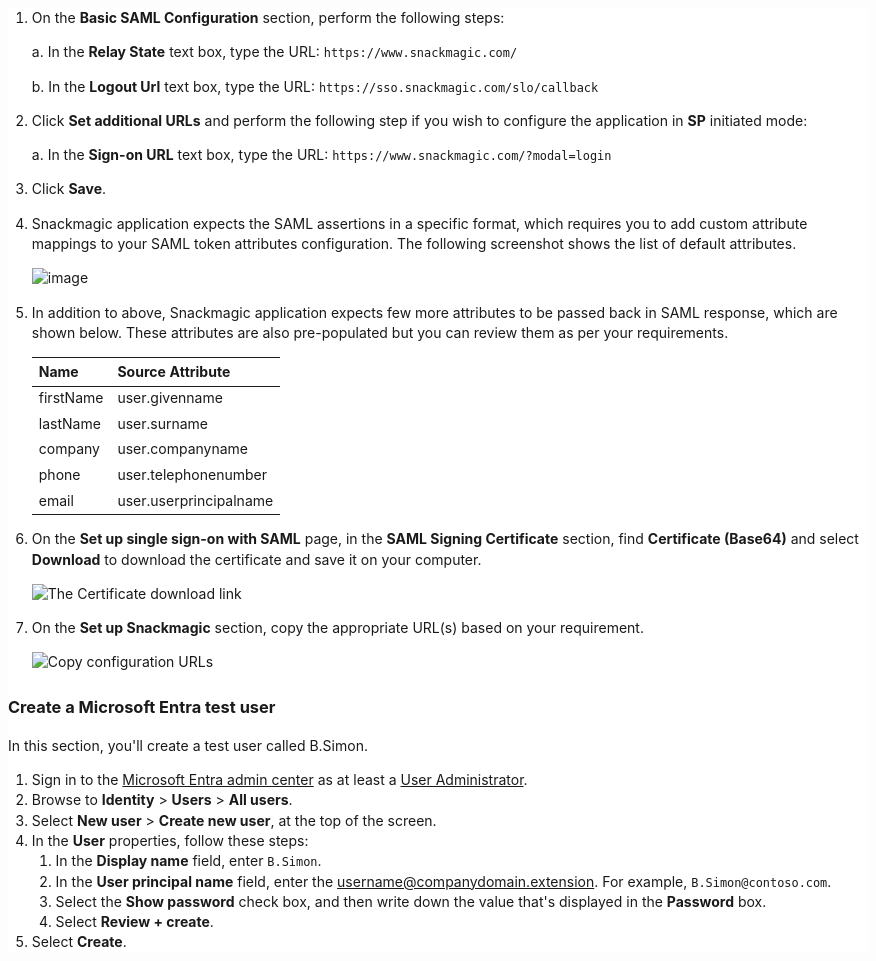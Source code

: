 1. On the **Basic SAML Configuration** section, perform the following steps:

	a. In the **Relay State** text box, type the URL:
   `https://www.snackmagic.com/`

	b. In the **Logout Url** text box, type the URL:
	`https://sso.snackmagic.com/slo/callback`

1. Click **Set additional URLs** and perform the following step if you wish to configure the application in **SP** initiated mode:

	a. In the **Sign-on URL** text box, type the URL:
    `https://www.snackmagic.com/?modal=login`

1. Click **Save**.

1. Snackmagic application expects the SAML assertions in a specific format, which requires you to add custom attribute mappings to your SAML token attributes configuration. The following screenshot shows the list of default attributes.

	![image](common/default-attributes.png)

1. In addition to above, Snackmagic application expects few more attributes to be passed back in SAML response, which are shown below. These attributes are also pre-populated but you can review them as per your requirements.
	
	| Name | Source Attribute|
	| --------| --------- |
	| firstName | user.givenname |
	| lastName | user.surname |
	| company | user.companyname |
	| phone | user.telephonenumber |
	| email | user.userprincipalname |

1. On the **Set up single sign-on with SAML** page, in the **SAML Signing Certificate** section, find **Certificate (Base64)** and select **Download** to download the certificate and save it on your computer.

	![The Certificate download link](common/certificatebase64.png)

1. On the **Set up Snackmagic** section, copy the appropriate URL(s) based on your requirement.

	![Copy configuration URLs](common/copy-configuration-urls.png)

<a name='create-an-azure-ad-test-user'></a>

### Create a Microsoft Entra test user

In this section, you'll create a test user called B.Simon.

1. Sign in to the [Microsoft Entra admin center](https://entra.microsoft.com) as at least a [User Administrator](~/identity/role-based-access-control/permissions-reference.md#user-administrator).
1. Browse to **Identity** > **Users** > **All users**.
1. Select **New user** > **Create new user**, at the top of the screen.
1. In the **User** properties, follow these steps:
   1. In the **Display name** field, enter `B.Simon`.  
   1. In the **User principal name** field, enter the username@companydomain.extension. For example, `B.Simon@contoso.com`.
   1. Select the **Show password** check box, and then write down the value that's displayed in the **Password** box.
   1. Select **Review + create**.
1. Select **Create**.

